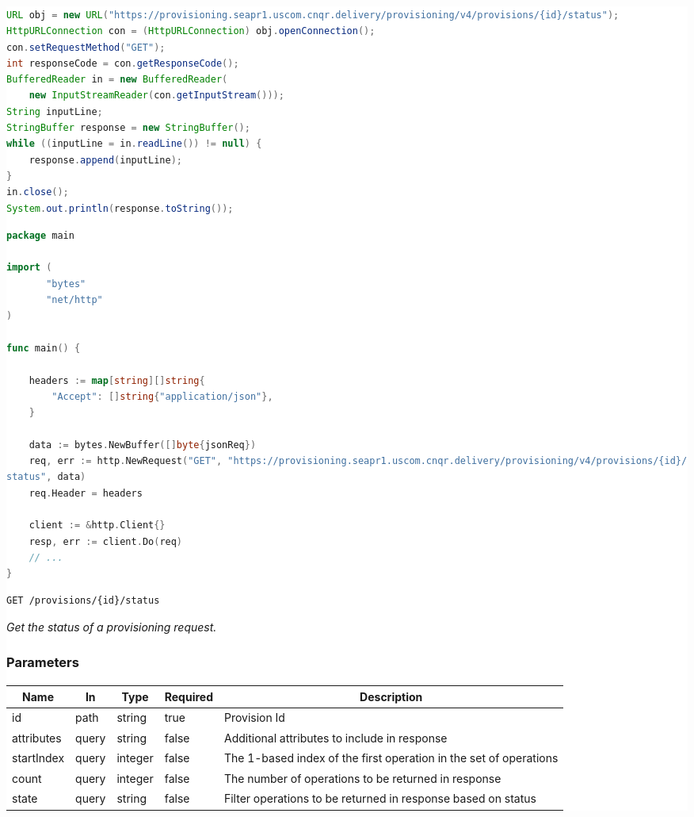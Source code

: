 ```java
URL obj = new URL("https://provisioning.seapr1.uscom.cnqr.delivery/provisioning/v4/provisions/{id}/status");
HttpURLConnection con = (HttpURLConnection) obj.openConnection();
con.setRequestMethod("GET");
int responseCode = con.getResponseCode();
BufferedReader in = new BufferedReader(
    new InputStreamReader(con.getInputStream()));
String inputLine;
StringBuffer response = new StringBuffer();
while ((inputLine = in.readLine()) != null) {
    response.append(inputLine);
}
in.close();
System.out.println(response.toString());

```

```go
package main

import (
       "bytes"
       "net/http"
)

func main() {

    headers := map[string][]string{
        "Accept": []string{"application/json"},
    }

    data := bytes.NewBuffer([]byte{jsonReq})
    req, err := http.NewRequest("GET", "https://provisioning.seapr1.uscom.cnqr.delivery/provisioning/v4/provisions/{id}/status", data)
    req.Header = headers

    client := &http.Client{}
    resp, err := client.Do(req)
    // ...
}

```

`GET /provisions/{id}/status`

*Get the status of a provisioning request.*

<h3 id="provisions.id.status.get-parameters">Parameters</h3>

|Name|In|Type|Required|Description|
|---|---|---|---|---|
|id|path|string|true|Provision Id|
|attributes|query|string|false|Additional attributes to include in response|
|startIndex|query|integer|false|The 1-based index of the first operation in the set of operations|
|count|query|integer|false|The number of operations to be returned in response|
|state|query|string|false|Filter operations to be returned in response based on status|
